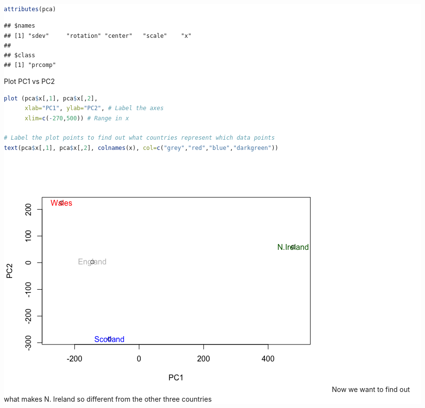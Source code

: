 ``` r
attributes(pca)
```

    ## $names
    ## [1] "sdev"     "rotation" "center"   "scale"    "x"       
    ## 
    ## $class
    ## [1] "prcomp"

Plot PC1 vs PC2

``` r
plot (pca$x[,1], pca$x[,2], 
      xlab="PC1", ylab="PC2", # Label the axes
      xlim=c(-270,500)) # Range in x

# Label the plot points to find out what countries represent which data points
text(pca$x[,1], pca$x[,2], colnames(x), col=c("grey","red","blue","darkgreen"))
```

![](class09_files/figure-gfm/unnamed-chunk-21-1.png) Now we want
to find out what makes N. Ireland so different from the other three
countries
